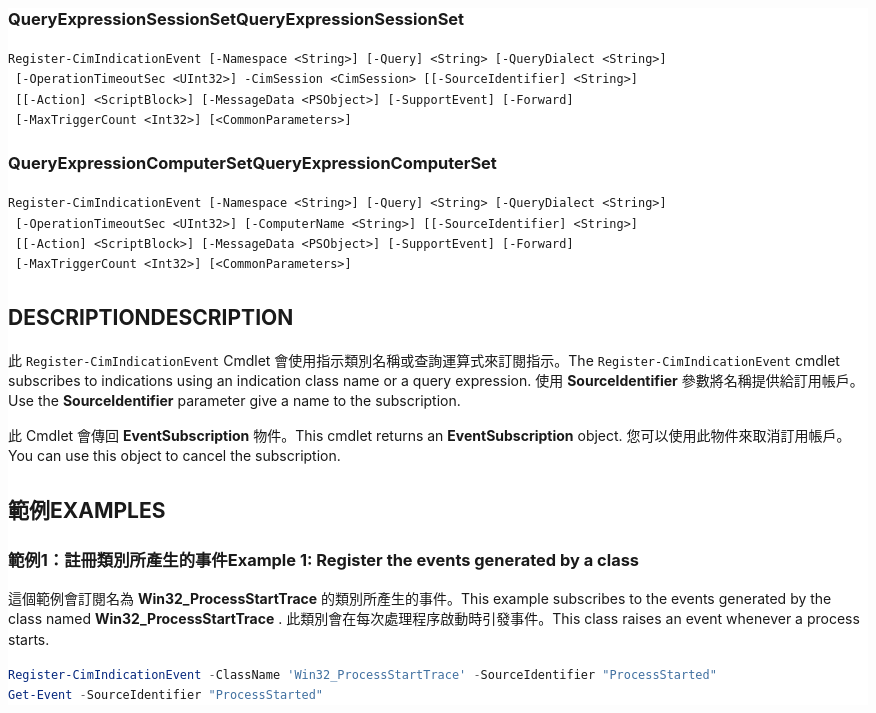 ### <span data-ttu-id="1ec05-109">QueryExpressionSessionSet</span><span class="sxs-lookup"><span data-stu-id="1ec05-109">QueryExpressionSessionSet</span></span>

```
Register-CimIndicationEvent [-Namespace <String>] [-Query] <String> [-QueryDialect <String>]
 [-OperationTimeoutSec <UInt32>] -CimSession <CimSession> [[-SourceIdentifier] <String>]
 [[-Action] <ScriptBlock>] [-MessageData <PSObject>] [-SupportEvent] [-Forward]
 [-MaxTriggerCount <Int32>] [<CommonParameters>]
```

### <span data-ttu-id="1ec05-110">QueryExpressionComputerSet</span><span class="sxs-lookup"><span data-stu-id="1ec05-110">QueryExpressionComputerSet</span></span>

```
Register-CimIndicationEvent [-Namespace <String>] [-Query] <String> [-QueryDialect <String>]
 [-OperationTimeoutSec <UInt32>] [-ComputerName <String>] [[-SourceIdentifier] <String>]
 [[-Action] <ScriptBlock>] [-MessageData <PSObject>] [-SupportEvent] [-Forward]
 [-MaxTriggerCount <Int32>] [<CommonParameters>]
```

## <span data-ttu-id="1ec05-111">DESCRIPTION</span><span class="sxs-lookup"><span data-stu-id="1ec05-111">DESCRIPTION</span></span>

<span data-ttu-id="1ec05-112">此 `Register-CimIndicationEvent` Cmdlet 會使用指示類別名稱或查詢運算式來訂閱指示。</span><span class="sxs-lookup"><span data-stu-id="1ec05-112">The `Register-CimIndicationEvent` cmdlet subscribes to indications using an indication class name or a query expression.</span></span> <span data-ttu-id="1ec05-113">使用 **SourceIdentifier** 參數將名稱提供給訂用帳戶。</span><span class="sxs-lookup"><span data-stu-id="1ec05-113">Use the **SourceIdentifier** parameter give a name to the subscription.</span></span>

<span data-ttu-id="1ec05-114">此 Cmdlet 會傳回 **EventSubscription** 物件。</span><span class="sxs-lookup"><span data-stu-id="1ec05-114">This cmdlet returns an **EventSubscription** object.</span></span> <span data-ttu-id="1ec05-115">您可以使用此物件來取消訂用帳戶。</span><span class="sxs-lookup"><span data-stu-id="1ec05-115">You can use this object to cancel the subscription.</span></span>

## <span data-ttu-id="1ec05-116">範例</span><span class="sxs-lookup"><span data-stu-id="1ec05-116">EXAMPLES</span></span>

### <span data-ttu-id="1ec05-117">範例1：註冊類別所產生的事件</span><span class="sxs-lookup"><span data-stu-id="1ec05-117">Example 1: Register the events generated by a class</span></span>

<span data-ttu-id="1ec05-118">這個範例會訂閱名為 **Win32_ProcessStartTrace** 的類別所產生的事件。</span><span class="sxs-lookup"><span data-stu-id="1ec05-118">This example subscribes to the events generated by the class named **Win32_ProcessStartTrace** .</span></span> <span data-ttu-id="1ec05-119">此類別會在每次處理程序啟動時引發事件。</span><span class="sxs-lookup"><span data-stu-id="1ec05-119">This class raises an event whenever a process starts.</span></span>

```powershell
Register-CimIndicationEvent -ClassName 'Win32_ProcessStartTrace' -SourceIdentifier "ProcessStarted"
Get-Event -SourceIdentifier "ProcessStarted"
```

